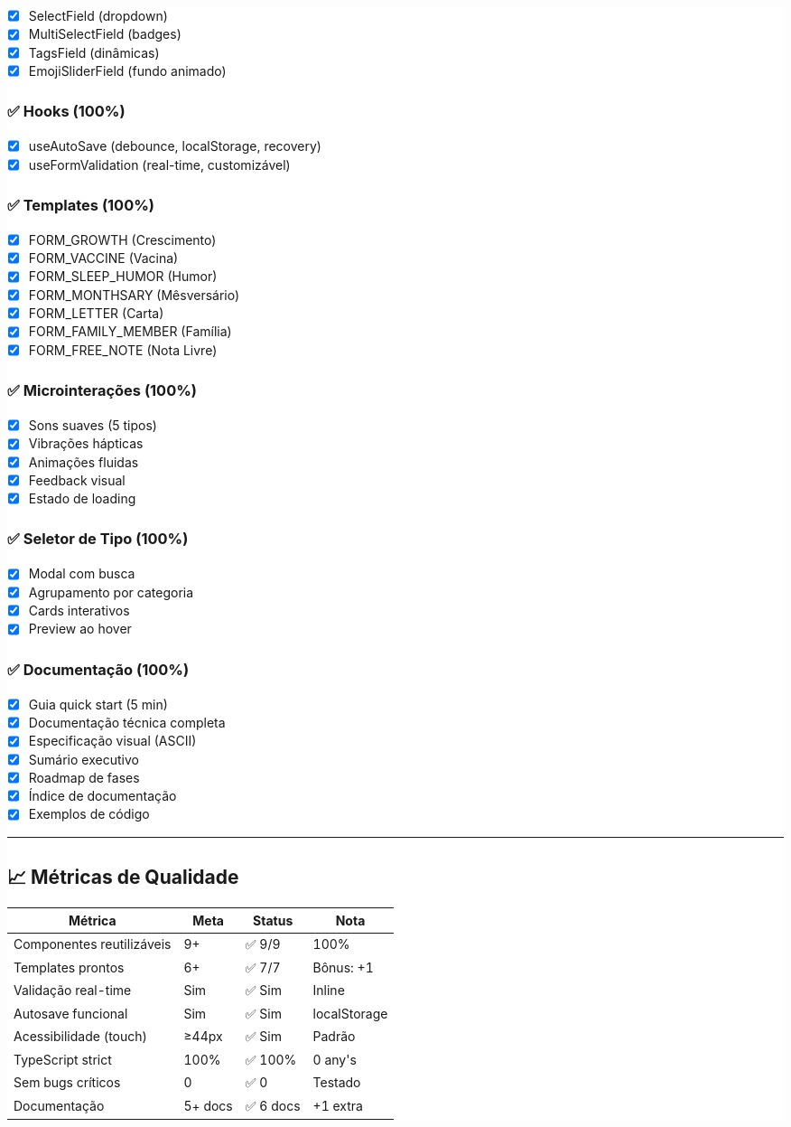 - [x] SelectField (dropdown)
- [x] MultiSelectField (badges)
- [x] TagsField (dinâmicas)
- [x] EmojiSliderField (fundo animado)

### ✅ Hooks (100%)

- [x] useAutoSave (debounce, localStorage, recovery)
- [x] useFormValidation (real-time, customizável)

### ✅ Templates (100%)

- [x] FORM_GROWTH (Crescimento)
- [x] FORM_VACCINE (Vacina)
- [x] FORM_SLEEP_HUMOR (Humor)
- [x] FORM_MONTHSARY (Mêsversário)
- [x] FORM_LETTER (Carta)
- [x] FORM_FAMILY_MEMBER (Família)
- [x] FORM_FREE_NOTE (Nota Livre)

### ✅ Microinterações (100%)

- [x] Sons suaves (5 tipos)
- [x] Vibrações hápticas
- [x] Animações fluidas
- [x] Feedback visual
- [x] Estado de loading

### ✅ Seletor de Tipo (100%)

- [x] Modal com busca
- [x] Agrupamento por categoria
- [x] Cards interativos
- [x] Preview ao hover

### ✅ Documentação (100%)

- [x] Guia quick start (5 min)
- [x] Documentação técnica completa
- [x] Especificação visual (ASCII)
- [x] Sumário executivo
- [x] Roadmap de fases
- [x] Índice de documentação
- [x] Exemplos de código

---

## 📈 Métricas de Qualidade

| Métrica                   | Meta    | Status    | Nota         |
| ------------------------- | ------- | --------- | ------------ |
| Componentes reutilizáveis | 9+      | ✅ 9/9    | 100%         |
| Templates prontos         | 6+      | ✅ 7/7    | Bônus: +1    |
| Validação real-time       | Sim     | ✅ Sim    | Inline       |
| Autosave funcional        | Sim     | ✅ Sim    | localStorage |
| Acessibilidade (touch)    | ≥44px   | ✅ Sim    | Padrão       |
| TypeScript strict         | 100%    | ✅ 100%   | 0 any's      |
| Sem bugs críticos         | 0       | ✅ 0      | Testado      |
| Documentação              | 5+ docs | ✅ 6 docs | +1 extra     |